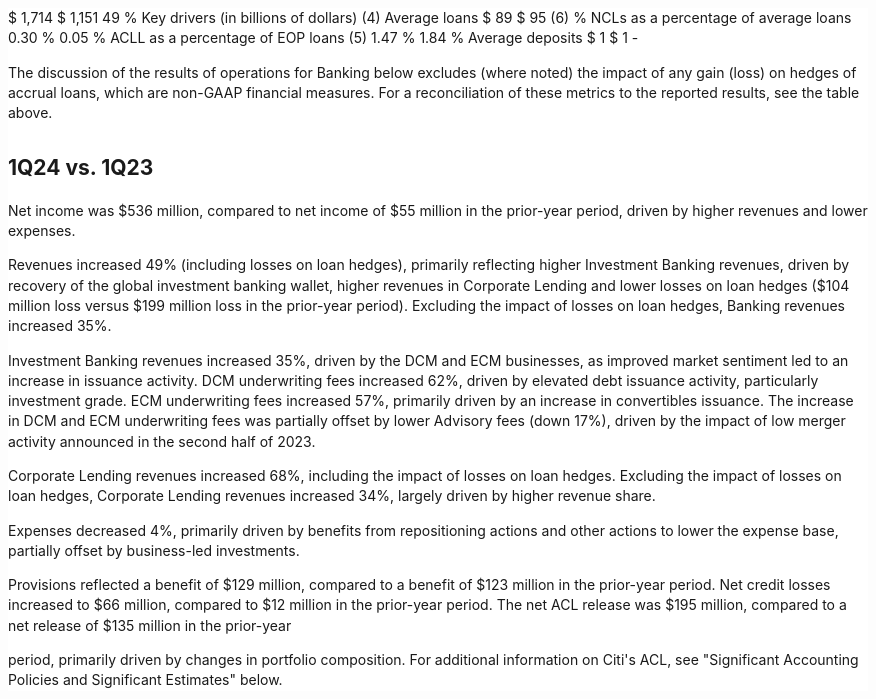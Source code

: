 <td>$ 1,714</td>
<td>$ 1,151</td>
<td>49 %</td>
</tr>
<tr>
<td>Key drivers (in billions of dollars) (4)</td>
<td></td>
<td></td>
<td></td>
</tr>
<tr>
<td>Average loans</td>
<td>$ 89</td>
<td>$ 95</td>
<td>(6) %</td>
</tr>
<tr>
<td>NCLs as a percentage of average loans</td>
<td>0.30 %</td>
<td>0.05  %</td>
<td></td>
</tr>
<tr>
<td>ACLL as a percentage of EOP loans (5)</td>
<td>1.47 %</td>
<td>1.84  %</td>
<td></td>
</tr>
<tr>
<td>Average deposits</td>
<td>$ 1</td>
<td>$ 1</td>
<td>-</td>
</tr>
</tbody>
</table>
<p>The discussion of the results of operations for Banking below excludes (where noted) the impact of any gain (loss) on hedges of accrual loans, which are non-GAAP financial measures. For a reconciliation of these metrics to the reported results, see the table above.</p>
<h2>1Q24 vs. 1Q23</h2>
<p>Net income was $536 million, compared to net income of $55 million in the prior-year period, driven by higher revenues and lower expenses.</p>
<p>Revenues increased 49% (including losses on loan hedges), primarily reflecting higher Investment Banking revenues, driven by recovery of the global investment banking wallet, higher revenues in Corporate Lending and lower losses on loan hedges ($104 million loss versus $199 million loss in the prior-year period). Excluding the impact of losses on loan hedges, Banking revenues increased 35%.</p>
<p>Investment Banking revenues increased 35%, driven by the DCM and ECM businesses, as improved market sentiment led to an increase in issuance activity. DCM underwriting fees increased 62%, driven by elevated debt issuance activity, particularly investment grade. ECM underwriting fees increased 57%, primarily driven by an increase in convertibles issuance. The increase in DCM and ECM underwriting fees was partially offset by lower Advisory fees (down 17%), driven by the impact of low merger activity announced in the second half of 2023.</p>
<p>Corporate Lending revenues increased 68%, including the impact of losses on loan hedges. Excluding the impact of losses on loan hedges, Corporate Lending revenues increased 34%, largely driven by higher revenue share.</p>
<p>Expenses decreased 4%, primarily driven by benefits from repositioning actions and other actions to lower the expense base, partially offset by business-led investments.</p>
<p>Provisions reflected a benefit of $129 million, compared to a benefit of $123 million in the prior-year period. Net credit losses increased to $66 million, compared to $12 million in the prior-year period. The net ACL release was $195 million, compared to a net release of $135 million in the prior-year</p>
<p>period, primarily driven by changes in portfolio composition. For additional information on Citi's ACL, see "Significant Accounting Policies and Significant Estimates" below.</p>